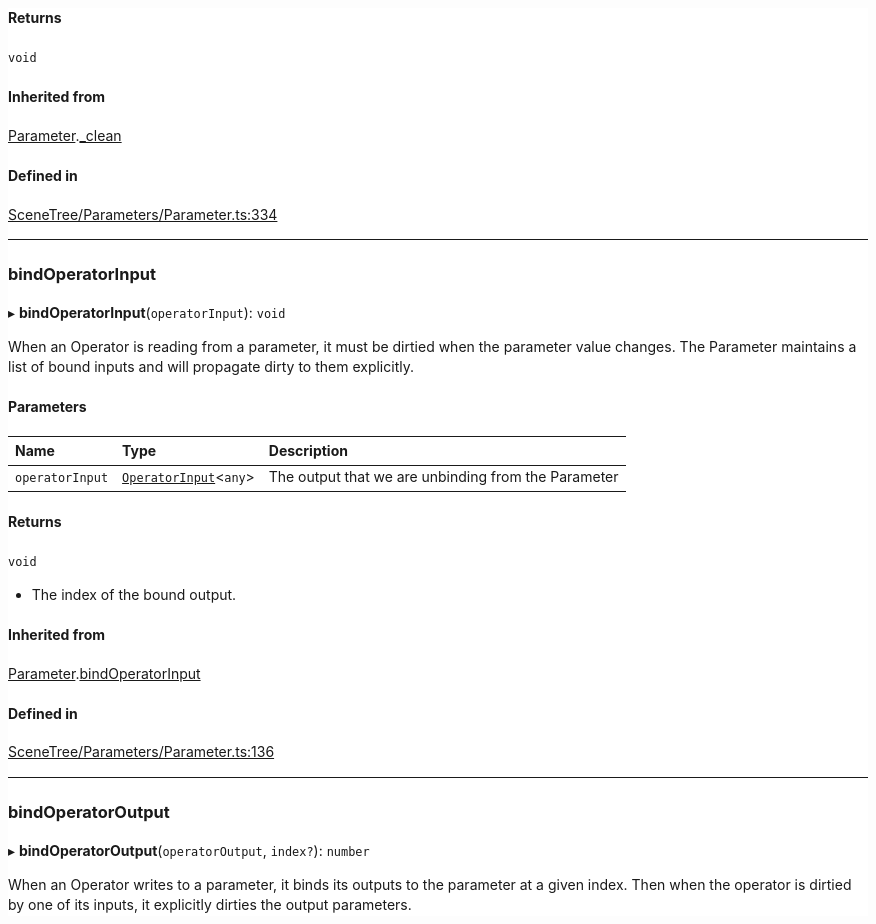 #### Returns

`void`

#### Inherited from

[Parameter](SceneTree_Parameters_Parameter.Parameter).[_clean](SceneTree_Parameters_Parameter.Parameter#_clean)

#### Defined in

[SceneTree/Parameters/Parameter.ts:334](https://github.com/ZeaInc/zea-engine/blob/999d3f1c8/src/SceneTree/Parameters/Parameter.ts#L334)

___

### bindOperatorInput

▸ **bindOperatorInput**(`operatorInput`): `void`

When an Operator is reading from a parameter, it must be dirtied when the parameter value
changes. The Parameter maintains a list of bound inputs and will propagate dirty to
them explicitly.

#### Parameters

| Name | Type | Description |
| :------ | :------ | :------ |
| `operatorInput` | [`OperatorInput`](../Operators/SceneTree_Operators_OperatorInput.OperatorInput)<`any`\> | The output that we are unbinding from the Parameter |

#### Returns

`void`

- The index of the bound output.

#### Inherited from

[Parameter](SceneTree_Parameters_Parameter.Parameter).[bindOperatorInput](SceneTree_Parameters_Parameter.Parameter#bindoperatorinput)

#### Defined in

[SceneTree/Parameters/Parameter.ts:136](https://github.com/ZeaInc/zea-engine/blob/999d3f1c8/src/SceneTree/Parameters/Parameter.ts#L136)

___

### bindOperatorOutput

▸ **bindOperatorOutput**(`operatorOutput`, `index?`): `number`

When an Operator writes to a parameter, it binds its outputs to the parameter at a given
index. Then when the operator is dirtied by one of its inputs, it explicitly dirties
the output parameters.
